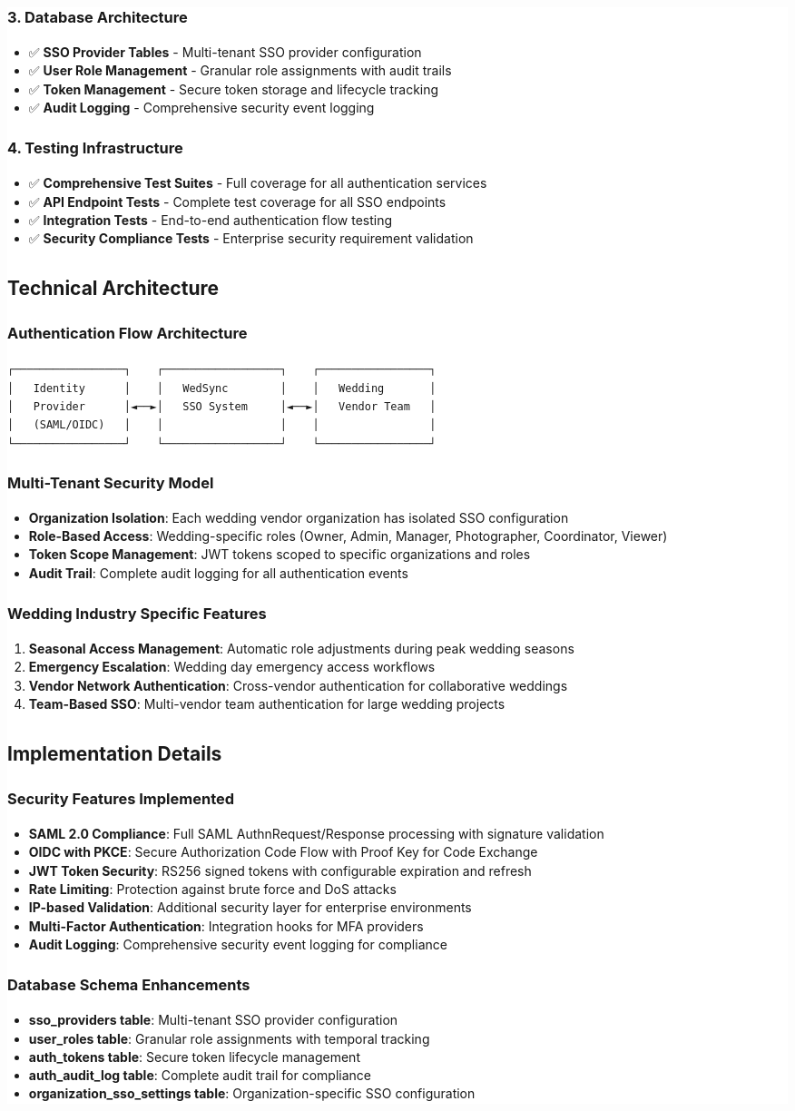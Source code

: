 ### 3. Database Architecture
- ✅ **SSO Provider Tables** - Multi-tenant SSO provider configuration
- ✅ **User Role Management** - Granular role assignments with audit trails
- ✅ **Token Management** - Secure token storage and lifecycle tracking
- ✅ **Audit Logging** - Comprehensive security event logging

### 4. Testing Infrastructure
- ✅ **Comprehensive Test Suites** - Full coverage for all authentication services
- ✅ **API Endpoint Tests** - Complete test coverage for all SSO endpoints
- ✅ **Integration Tests** - End-to-end authentication flow testing
- ✅ **Security Compliance Tests** - Enterprise security requirement validation

## Technical Architecture

### Authentication Flow Architecture
```
┌─────────────────┐    ┌──────────────────┐    ┌─────────────────┐
│   Identity      │    │   WedSync        │    │   Wedding       │
│   Provider      │◄──►│   SSO System     │◄──►│   Vendor Team   │
│   (SAML/OIDC)   │    │                  │    │                 │
└─────────────────┘    └──────────────────┘    └─────────────────┘
```

### Multi-Tenant Security Model
- **Organization Isolation**: Each wedding vendor organization has isolated SSO configuration
- **Role-Based Access**: Wedding-specific roles (Owner, Admin, Manager, Photographer, Coordinator, Viewer)
- **Token Scope Management**: JWT tokens scoped to specific organizations and roles
- **Audit Trail**: Complete audit logging for all authentication events

### Wedding Industry Specific Features
1. **Seasonal Access Management**: Automatic role adjustments during peak wedding seasons
2. **Emergency Escalation**: Wedding day emergency access workflows
3. **Vendor Network Authentication**: Cross-vendor authentication for collaborative weddings
4. **Team-Based SSO**: Multi-vendor team authentication for large wedding projects

## Implementation Details

### Security Features Implemented
- **SAML 2.0 Compliance**: Full SAML AuthnRequest/Response processing with signature validation
- **OIDC with PKCE**: Secure Authorization Code Flow with Proof Key for Code Exchange
- **JWT Token Security**: RS256 signed tokens with configurable expiration and refresh
- **Rate Limiting**: Protection against brute force and DoS attacks
- **IP-based Validation**: Additional security layer for enterprise environments
- **Multi-Factor Authentication**: Integration hooks for MFA providers
- **Audit Logging**: Comprehensive security event logging for compliance

### Database Schema Enhancements
- **sso_providers table**: Multi-tenant SSO provider configuration
- **user_roles table**: Granular role assignments with temporal tracking
- **auth_tokens table**: Secure token lifecycle management
- **auth_audit_log table**: Complete audit trail for compliance
- **organization_sso_settings table**: Organization-specific SSO configuration
